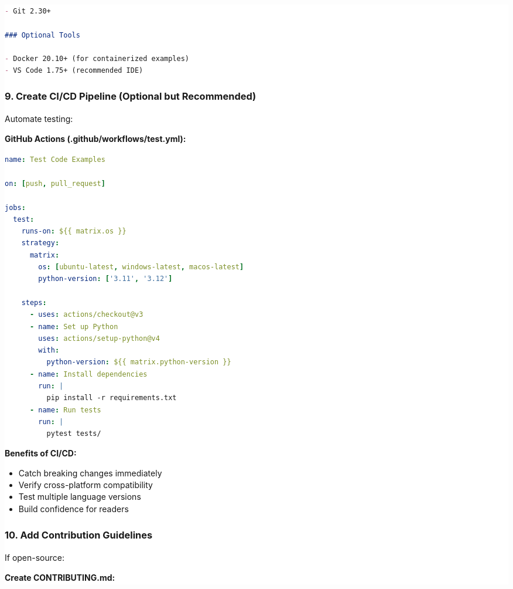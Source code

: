 ```markdown
- Git 2.30+

### Optional Tools

- Docker 20.10+ (for containerized examples)
- VS Code 1.75+ (recommended IDE)
```

### 9. Create CI/CD Pipeline (Optional but Recommended)

Automate testing:

**GitHub Actions (.github/workflows/test.yml):**

```yaml
name: Test Code Examples

on: [push, pull_request]

jobs:
  test:
    runs-on: ${{ matrix.os }}
    strategy:
      matrix:
        os: [ubuntu-latest, windows-latest, macos-latest]
        python-version: ['3.11', '3.12']

    steps:
      - uses: actions/checkout@v3
      - name: Set up Python
        uses: actions/setup-python@v4
        with:
          python-version: ${{ matrix.python-version }}
      - name: Install dependencies
        run: |
          pip install -r requirements.txt
      - name: Run tests
        run: |
          pytest tests/
```

**Benefits of CI/CD:**

- Catch breaking changes immediately
- Verify cross-platform compatibility
- Test multiple language versions
- Build confidence for readers

### 10. Add Contribution Guidelines

If open-source:

**Create CONTRIBUTING.md:**
